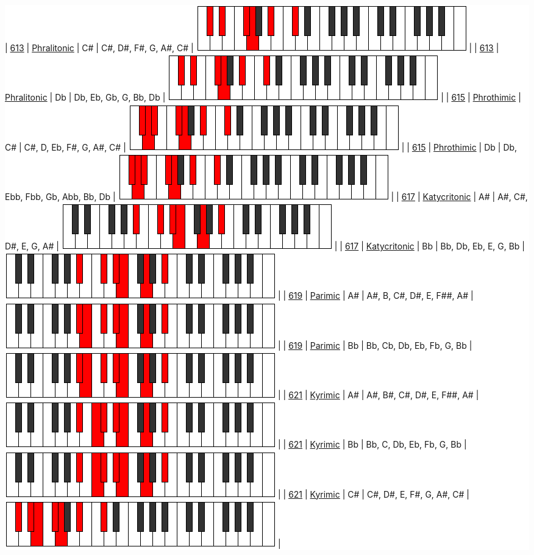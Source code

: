 | [613](https://ianring.com/musictheory/scales/613) | [Phralitonic](ModeCSharpPhralitonic.md) | C# | C#, D#, F#, G, A#, C# | ![ModeCSharpPhralitonic](ModeCSharpPhralitonic.png) |
| [613](https://ianring.com/musictheory/scales/613) | [Phralitonic](ModeDFlatPhralitonic.md) | Db | Db, Eb, Gb, G, Bb, Db | ![ModeDFlatPhralitonic](ModeDFlatPhralitonic.png) |
| [615](https://ianring.com/musictheory/scales/615) | [Phrothimic](ModeCSharpPhrothimic.md) | C# | C#, D, Eb, F#, G, A#, C# | ![ModeCSharpPhrothimic](ModeCSharpPhrothimic.png) |
| [615](https://ianring.com/musictheory/scales/615) | [Phrothimic](ModeDFlatPhrothimic.md) | Db | Db, Ebb, Fbb, Gb, Abb, Bb, Db | ![ModeDFlatPhrothimic](ModeDFlatPhrothimic.png) |
| [617](https://ianring.com/musictheory/scales/617) | [Katycritonic](ModeASharpKatycritonic.md) | A# | A#, C#, D#, E, G, A# | ![ModeASharpKatycritonic](ModeASharpKatycritonic.png) |
| [617](https://ianring.com/musictheory/scales/617) | [Katycritonic](ModeBFlatKatycritonic.md) | Bb | Bb, Db, Eb, E, G, Bb | ![ModeBFlatKatycritonic](ModeBFlatKatycritonic.png) |
| [619](https://ianring.com/musictheory/scales/619) | [Parimic](ModeASharpParimic.md) | A# | A#, B, C#, D#, E, F##, A# | ![ModeASharpParimic](ModeASharpParimic.png) |
| [619](https://ianring.com/musictheory/scales/619) | [Parimic](ModeBFlatParimic.md) | Bb | Bb, Cb, Db, Eb, Fb, G, Bb | ![ModeBFlatParimic](ModeBFlatParimic.png) |
| [621](https://ianring.com/musictheory/scales/621) | [Kyrimic](ModeASharpKyrimic.md) | A# | A#, B#, C#, D#, E, F##, A# | ![ModeASharpKyrimic](ModeASharpKyrimic.png) |
| [621](https://ianring.com/musictheory/scales/621) | [Kyrimic](ModeBFlatKyrimic.md) | Bb | Bb, C, Db, Eb, Fb, G, Bb | ![ModeBFlatKyrimic](ModeBFlatKyrimic.png) |
| [621](https://ianring.com/musictheory/scales/621) | [Kyrimic](ModeCSharpKyrimic.md) | C# | C#, D#, E, F#, G, A#, C# | ![ModeCSharpKyrimic](ModeCSharpKyrimic.png) |